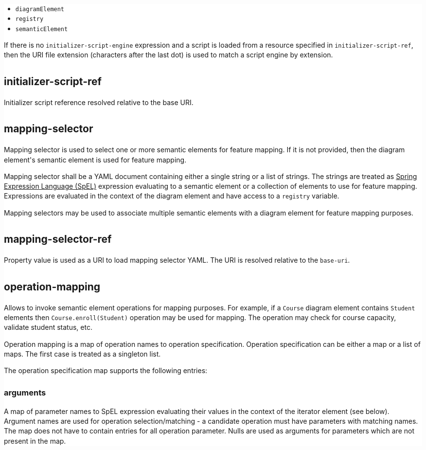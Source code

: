 * ``diagramElement``
* ``registry``
* ``semanticElement``

If there is no ``initializer-script-engine`` expression and a script is loaded from a resource specified in ``initializer-script-ref``,
then the URI file extension (characters after the last dot) is used to match a script engine by extension.

## initializer-script-ref

Initializer script reference resolved relative to the base URI.

## mapping-selector

Mapping selector is used to select one or more semantic elements for feature mapping.
If it is not provided, then the diagram element's semantic element is used for feature mapping.

Mapping selector shall be a YAML document containing either a single string or a list of strings.
The strings are treated as [Spring Expression Language (SpEL)](https://docs.spring.io/spring-framework/reference/core/expressions.html) expression
evaluating to a semantic element or a collection of elements to use for feature mapping.
Expressions are evaluated in the context of the diagram element and have access to a ``registry`` variable.

Mapping selectors may be used to associate multiple semantic elements with a diagram element for feature mapping purposes.

## mapping-selector-ref

Property value is used as a URI to load mapping selector YAML.
The URI is resolved relative to the ``base-uri``.

## operation-mapping

Allows to invoke semantic element operations for mapping purposes.
For example, if a ``Course`` diagram element contains ``Student`` elements then ``Course.enroll(Student)`` operation may be used for mapping.
The operation may check for course capacity, validate student status, etc.

Operation mapping is a map of operation names to operation specification.
Operation specification can be either a map or a list of maps. The first case is treated as a singleton list.

The operation specification map supports the following entries:

### arguments

A map of parameter names to SpEL expression evaluating their values in the context of the iterator element (see below).
Argument names are used for operation selection/matching - a candidate operation must have parameters with matching names.  
The map does not have to contain entries for all operation parameter. 
Nulls are used as arguments for parameters which are not present in the map. 
